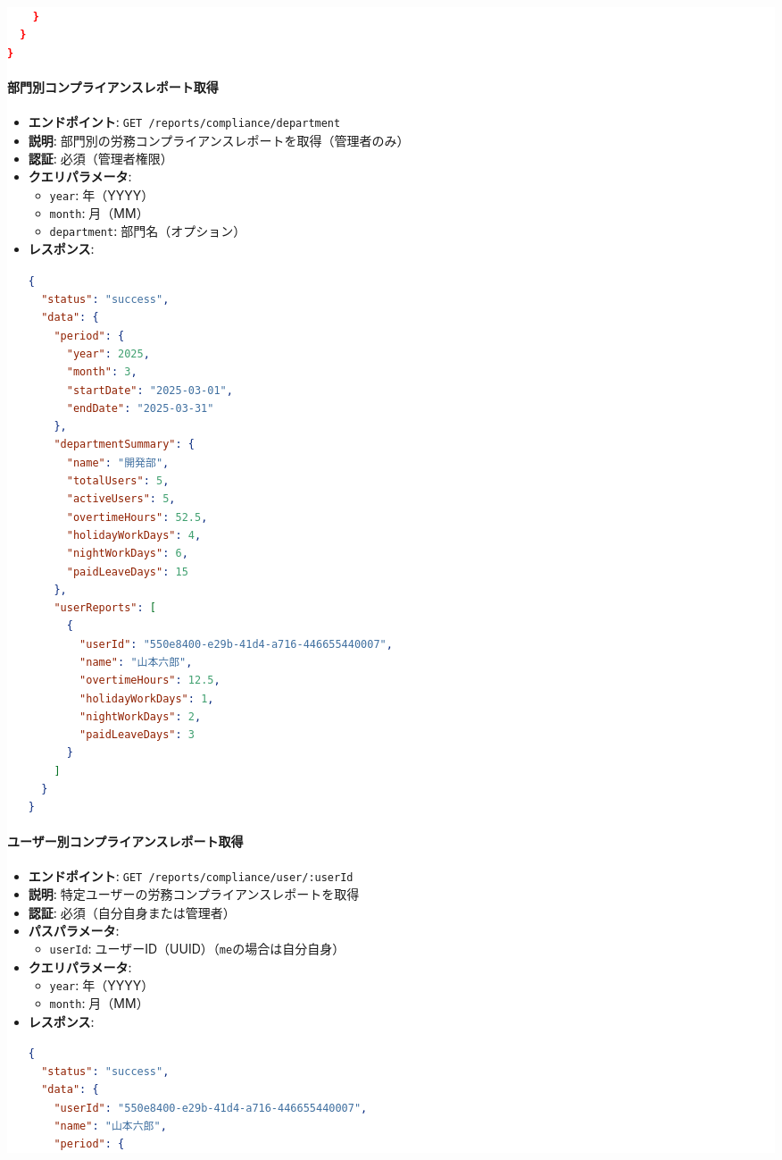   ```json
      }
    }
  }
  ```

#### 部門別コンプライアンスレポート取得
- **エンドポイント**: `GET /reports/compliance/department`
- **説明**: 部門別の労務コンプライアンスレポートを取得（管理者のみ）
- **認証**: 必須（管理者権限）
- **クエリパラメータ**:
  - `year`: 年（YYYY）
  - `month`: 月（MM）
  - `department`: 部門名（オプション）
- **レスポンス**:
  ```json
  {
    "status": "success",
    "data": {
      "period": {
        "year": 2025,
        "month": 3,
        "startDate": "2025-03-01",
        "endDate": "2025-03-31"
      },
      "departmentSummary": {
        "name": "開発部",
        "totalUsers": 5,
        "activeUsers": 5,
        "overtimeHours": 52.5,
        "holidayWorkDays": 4,
        "nightWorkDays": 6,
        "paidLeaveDays": 15
      },
      "userReports": [
        {
          "userId": "550e8400-e29b-41d4-a716-446655440007",
          "name": "山本六郎",
          "overtimeHours": 12.5,
          "holidayWorkDays": 1,
          "nightWorkDays": 2,
          "paidLeaveDays": 3
        }
      ]
    }
  }
  ```

#### ユーザー別コンプライアンスレポート取得
- **エンドポイント**: `GET /reports/compliance/user/:userId`
- **説明**: 特定ユーザーの労務コンプライアンスレポートを取得
- **認証**: 必須（自分自身または管理者）
- **パスパラメータ**:
  - `userId`: ユーザーID（UUID）（`me`の場合は自分自身）
- **クエリパラメータ**:
  - `year`: 年（YYYY）
  - `month`: 月（MM）
- **レスポンス**:
  ```json
  {
    "status": "success",
    "data": {
      "userId": "550e8400-e29b-41d4-a716-446655440007",
      "name": "山本六郎",
      "period": {
  ```
